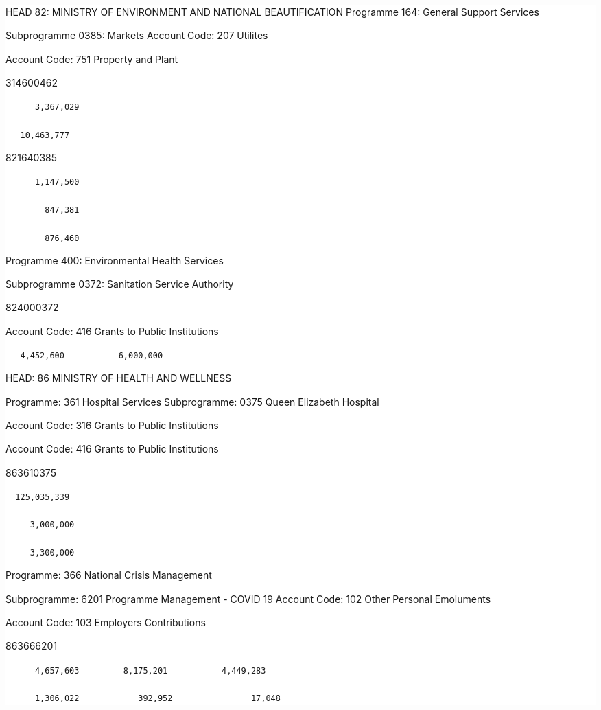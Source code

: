 HEAD 82: MINISTRY OF ENVIRONMENT AND
NATIONAL BEAUTIFICATION
Programme 164: General Support Services

Subprogramme 0385: Markets
Account Code: 207 Utilites

Account Code: 751 Property and Plant

314600462

          3,367,029

       10,463,777

821640385

          1,147,500

            847,381

            876,460

Programme 400: Environmental Health Services

Subprogramme 0372: Sanitation Service Authority

824000372

Account Code: 416 Grants to Public Institutions

       4,452,600           6,000,000

HEAD: 86 MINISTRY OF HEALTH AND WELLNESS

Programme: 361 Hospital Services
Subprogramme: 0375 Queen Elizabeth Hospital

Account Code: 316 Grants to Public Institutions

Account Code: 416 Grants to Public Institutions

863610375

      125,035,339

         3,000,000

         3,300,000

Programme: 366 National Crisis Management

Subprogramme: 6201 Programme Management -
COVID 19
Account Code: 102 Other Personal Emoluments

Account Code: 103 Employers Contributions

863666201

          4,657,603         8,175,201           4,449,283

          1,306,022            392,952                17,048

